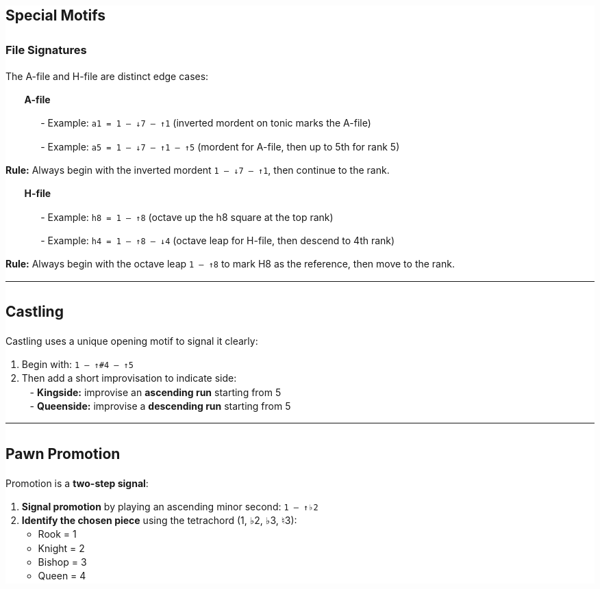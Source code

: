 
## Special Motifs

### **File Signatures**  

The A-file and H-file are distinct edge cases:

&nbsp;&nbsp;&nbsp;&nbsp;&nbsp;&nbsp; **A-file**  

&nbsp;&nbsp;&nbsp;&nbsp;&nbsp;&nbsp;&nbsp;&nbsp;&nbsp;&nbsp;&nbsp;&nbsp; - Example: `a1 = 1 – ↓7 – ↑1` (inverted 
mordent on tonic marks the A-file)

&nbsp;&nbsp;&nbsp;&nbsp;&nbsp;&nbsp;&nbsp;&nbsp;&nbsp;&nbsp;&nbsp;&nbsp; - Example: `a5 = 1 – ↓7 – ↑1 – ↑5` (mordent 
for A-file, then up to 5th for rank 5)  


  **Rule:** Always begin with the inverted mordent `1 – ↓7 – ↑1`, then continue to the rank.  



&nbsp;&nbsp;&nbsp;&nbsp;&nbsp;&nbsp; **H-file**  

&nbsp;&nbsp;&nbsp;&nbsp;&nbsp;&nbsp;&nbsp;&nbsp;&nbsp;&nbsp;&nbsp;&nbsp; - Example: `h8 = 1 – ↑8` (octave up the h8 
square at the top rank)  

&nbsp;&nbsp;&nbsp;&nbsp;&nbsp;&nbsp;&nbsp;&nbsp;&nbsp;&nbsp;&nbsp;&nbsp; - Example: `h4 = 1 – ↑8 – ↓4` (octave leap 
for H-file, then descend to 4th rank)  

**Rule:** Always begin with the octave leap `1 – ↑8` to mark H8 as the reference, then move to the rank.  

---

## **Castling**  

Castling uses a unique opening motif to signal it clearly:

1. Begin with: `1 – ↑#4 – ↑5`  
2. Then add a short improvisation to indicate side:  
&nbsp;&nbsp; - **Kingside:** improvise an **ascending run** starting from 5  
&nbsp;&nbsp; - **Queenside:** improvise a **descending run** starting from 5  

---

## **Pawn Promotion** 

Promotion is a **two-step signal**:

1. **Signal promotion** by playing an ascending minor second: `1 – ↑♭2`  
2. **Identify the chosen piece** using the tetrachord (1, ♭2, ♭3, ♮3):  
   - Rook = 1  
   - Knight = 2  
   - Bishop = 3  
   - Queen = 4  
